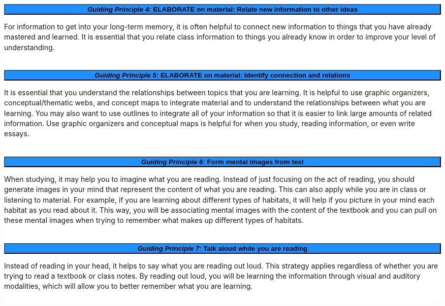 <button data-toggle="collapse" data-target="#understandingrec4" style="background-color:DodgerBlue; width:100%"><b><i>Guiding Principle 4:</i> ELABORATE on material: Relate new information to other ideas</b></button>

<div id="understandingrec4" class="collapse">
For information to get into your long-term memory, it is often helpful to connect new information to things that you have already mastered and learned. It is essential that you relate class information to things you already know in order to improve your level of understanding.  
<br>
<br>
</div>

<button data-toggle="collapse" data-target="#understandingrec5" style="background-color:DodgerBlue; width:100%"><b><i>Guiding Principle 5:</i> ELABORATE on material: Identify connection and relations</b></button>

<div id="understandingrec5" class="collapse">
It is essential that you understand the relationships between topics that you are learning. It is helpful to use graphic organizers, conceptual/thematic webs, and concept maps to integrate material and to understand the relationships between what you are learning. You may also want to use outlines to integrate all of your information so that it is easier to link large amounts of related information. Use graphic organizers and conceptual maps is helpful for when you study, reading information, or even write essays.
<br>
<br>
</div>

<button data-toggle="collapse" data-target="#understandingrec6" style="background-color:DodgerBlue; width:100%"><b><i>Guiding Principle 6:</i> Form mental images from text</b></button>

<div id="understandingrec6" class="collapse">
When studying, it may help you to imagine what you are reading. Instead of just focusing on the act of reading, you should generate images in your mind that represent the content of what you are reading. This can also apply while you are in class or listening to material. For example, if you are learning about different types of habitats, it will help if you picture in your mind each habitat as you read about it. This way, you will be associating mental images with the content of the textbook and you can pull on these mental images when trying to remember what makes up different types of habitats.
<br>
<br>
</div>

<button data-toggle="collapse" data-target="#understandingrec7" style="background-color:DodgerBlue; width:100%"><b><i>Guiding Principle 7:</i> Talk aloud while you are reading</b></button>

<div id="understandingrec7" class="collapse">

Instead of reading in your head, it helps to say what you are reading out loud. This strategy applies regardless of whether you are trying to read a textbook or class notes. By reading out loud, you will be learning the information through visual and auditory modalities, which will allow you to better remember what you are learning.
<br>
<br>
</div>
